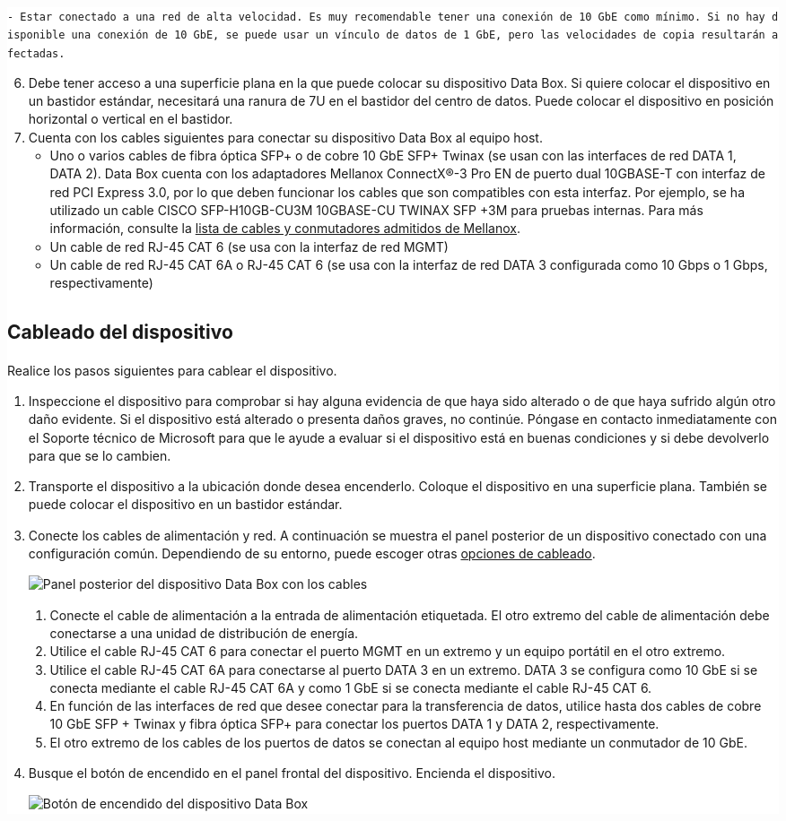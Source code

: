     - Estar conectado a una red de alta velocidad. Es muy recomendable tener una conexión de 10 GbE como mínimo. Si no hay disponible una conexión de 10 GbE, se puede usar un vínculo de datos de 1 GbE, pero las velocidades de copia resultarán afectadas. 
6. Debe tener acceso a una superficie plana en la que puede colocar su dispositivo Data Box. Si quiere colocar el dispositivo en un bastidor estándar, necesitará una ranura de 7U en el bastidor del centro de datos. Puede colocar el dispositivo en posición horizontal o vertical en el bastidor.
7. Cuenta con los cables siguientes para conectar su dispositivo Data Box al equipo host.
    - Uno o varios cables de fibra óptica SFP+ o de cobre 10 GbE SFP+ Twinax (se usan con las interfaces de red DATA 1, DATA 2). Data Box cuenta con los adaptadores Mellanox ConnectX®-3 Pro EN de puerto dual 10GBASE-T con interfaz de red PCI Express 3.0, por lo que deben funcionar los cables que son compatibles con esta interfaz. Por ejemplo, se ha utilizado un cable CISCO SFP-H10GB-CU3M 10GBASE-CU TWINAX SFP +3M para pruebas internas. Para más información, consulte la [lista de cables y conmutadores admitidos de Mellanox](https://www.mellanox.com/pdf/firmware/ConnectX3-FW-2_42_5000-release_notes.pdf).
    - Un cable de red RJ-45 CAT 6 (se usa con la interfaz de red MGMT)
    - Un cable de red RJ-45 CAT 6A o RJ-45 CAT 6 (se usa con la interfaz de red DATA 3 configurada como 10 Gbps o 1 Gbps, respectivamente)

## <a name="cable-your-device"></a>Cableado del dispositivo

Realice los pasos siguientes para cablear el dispositivo.

1. Inspeccione el dispositivo para comprobar si hay alguna evidencia de que haya sido alterado o de que haya sufrido algún otro daño evidente. Si el dispositivo está alterado o presenta daños graves, no continúe. Póngase en contacto inmediatamente con el Soporte técnico de Microsoft para que le ayude a evaluar si el dispositivo está en buenas condiciones y si debe devolverlo para que se lo cambien.
2. Transporte el dispositivo a la ubicación donde desea encenderlo. Coloque el dispositivo en una superficie plana. También se puede colocar el dispositivo en un bastidor estándar.
3. Conecte los cables de alimentación y red. A continuación se muestra el panel posterior de un dispositivo conectado con una configuración común. Dependiendo de su entorno, puede escoger otras [opciones de cableado](data-box-cable-options.md).
    
    ![Panel posterior del dispositivo Data Box con los cables](media/data-box-deploy-set-up/data-box-cabled-dhcp.png)

    1. Conecte el cable de alimentación a la entrada de alimentación etiquetada. El otro extremo del cable de alimentación debe conectarse a una unidad de distribución de energía.
    2. Utilice el cable RJ-45 CAT 6 para conectar el puerto MGMT en un extremo y un equipo portátil en el otro extremo.            
    3. Utilice el cable RJ-45 CAT 6A para conectarse al puerto DATA 3 en un extremo. DATA 3 se configura como 10 GbE si se conecta mediante el cable RJ-45 CAT 6A y como 1 GbE si se conecta mediante el cable RJ-45 CAT 6.
    4. En función de las interfaces de red que desee conectar para la transferencia de datos, utilice hasta dos cables de cobre 10 GbE SFP + Twinax y fibra óptica SFP+ para conectar los puertos DATA 1 y DATA 2, respectivamente. 
    5. El otro extremo de los cables de los puertos de datos se conectan al equipo host mediante un conmutador de 10 GbE.

4. Busque el botón de encendido en el panel frontal del dispositivo. Encienda el dispositivo.

    ![Botón de encendido del dispositivo Data Box](media/data-box-deploy-set-up/data-box-powered-door-open.png)
